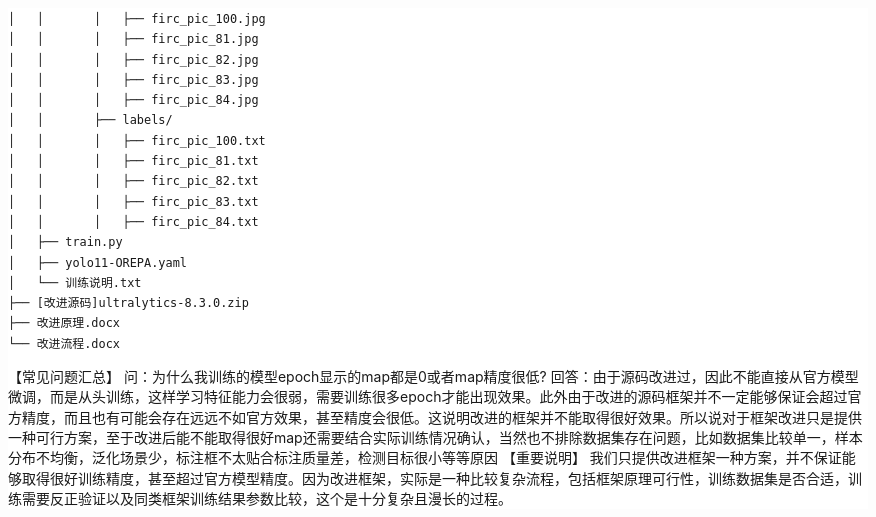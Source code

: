 ```cobol
│   │       │   ├── firc_pic_100.jpg
│   │       │   ├── firc_pic_81.jpg
│   │       │   ├── firc_pic_82.jpg
│   │       │   ├── firc_pic_83.jpg
│   │       │   ├── firc_pic_84.jpg
│   │       ├── labels/
│   │       │   ├── firc_pic_100.txt
│   │       │   ├── firc_pic_81.txt
│   │       │   ├── firc_pic_82.txt
│   │       │   ├── firc_pic_83.txt
│   │       │   ├── firc_pic_84.txt
│   ├── train.py
│   ├── yolo11-OREPA.yaml
│   └── 训练说明.txt
├── [改进源码]ultralytics-8.3.0.zip
├── 改进原理.docx
└── 改进流程.docx
```

【常见问题汇总】
问：为什么我训练的模型epoch显示的map都是0或者map精度很低?
回答：由于源码改进过，因此不能直接从官方模型微调，而是从头训练，这样学习特征能力会很弱，需要训练很多epoch才能出现效果。此外由于改进的源码框架并不一定能够保证会超过官方精度，而且也有可能会存在远远不如官方效果，甚至精度会很低。这说明改进的框架并不能取得很好效果。所以说对于框架改进只是提供一种可行方案，至于改进后能不能取得很好map还需要结合实际训练情况确认，当然也不排除数据集存在问题，比如数据集比较单一，样本分布不均衡，泛化场景少，标注框不太贴合标注质量差，检测目标很小等等原因
【重要说明】
我们只提供改进框架一种方案，并不保证能够取得很好训练精度，甚至超过官方模型精度。因为改进框架，实际是一种比较复杂流程，包括框架原理可行性，训练数据集是否合适，训练需要反正验证以及同类框架训练结果参数比较，这个是十分复杂且漫长的过程。

